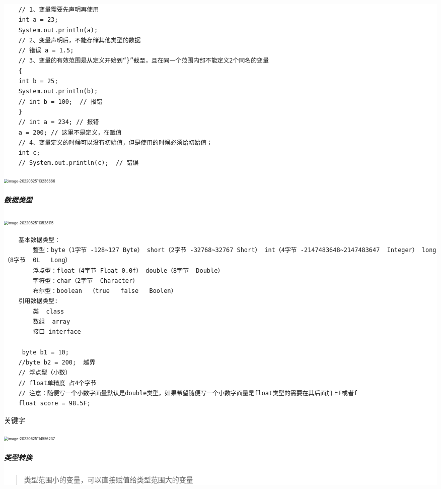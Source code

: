 ```
    // 1、变量需要先声明再使用
    int a = 23;
    System.out.println(a);
    // 2、变量声明后，不能存储其他类型的数据
    // 错误 a = 1.5;
    // 3、变量的有效范围是从定义开始到“}”截至，且在同一个范围内部不能定义2个同名的变量
    {
    int b = 25;
    System.out.println(b);
    // int b = 100;  // 报错
    }
    // int a = 234; // 报错
    a = 200; // 这里不是定义，在赋值
    // 4、变量定义的时候可以没有初始值，但是使用的时候必须给初始值；
    int c;
    // System.out.println(c);  // 错误
```

<img src="https://webpon-img.oss-cn-guangzhou.aliyuncs.com/imgimage-20220625113236666.png" alt="image-20220625113236666" style="zoom:50%;" />

##### 数据类型

<img src="https://webpon-img.oss-cn-guangzhou.aliyuncs.com/imgimage-20220625113528115.png" alt="image-20220625113528115" style="zoom:50%;" />

```
    基本数据类型：
        整型：byte（1字节 -128~127 Byte） short（2字节 -32768~32767 Short） int（4字节 -2147483648~2147483647  Integer） long（8字节  0L   Long）
        浮点型：float（4字节 Float 0.0f） double（8字节  Double）
        字符型：char（2字节  Character）
        布尔型：boolean  （true   false   Boolen）
    引用数据类型:
        类  class
        数组  array
        接口 interface

     byte b1 = 10;
    //byte b2 = 200;  越界
    // 浮点型（小数）
    // float单精度 占4个字节
    // 注意：随便写一个小数字面量默认是double类型，如果希望随便写一个小数字面量是float类型的需要在其后面加上F或者f
    float score = 98.5F;
```

关键字

<img src="https://webpon-img.oss-cn-guangzhou.aliyuncs.com/imgimage-20220625114556237.png" alt="image-20220625114556237" style="zoom:50%;" />



##### 类型转换

> 类型范围小的变量，可以直接赋值给类型范围大的变量
